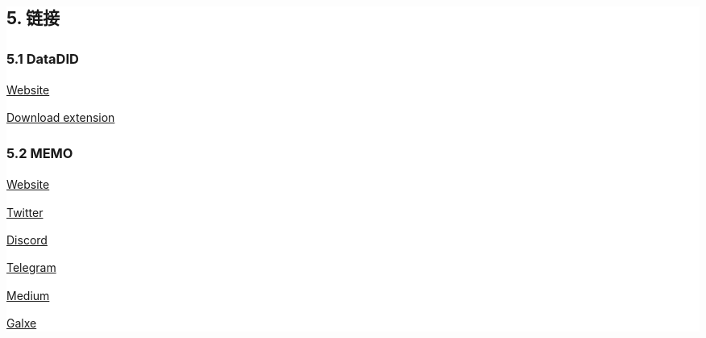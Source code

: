 ## 5. 链接

### 5.1 DataDID

[Website](https://data.memolabs.org/)

[Download extension](https://chromewebstore.google.com/detail/xspace/mklejljmlgjnknaodkikbmcbpbmabdfo?hl=zh-CN&utm_source=ext_sidebar)

### 5.2 MEMO

[Website](https://memolabs.org/)

[Twitter](https://x.com/MemoLabsOrg) 

[Discord](https://discord.com/invite/YG4Ydv2E7X)

[Telegram](https://t.me/memolabsio)

[Medium](https://memolabs.medium.com/)

[Galxe](https://app.galxe.com/quest/MemoLabsOrg)
